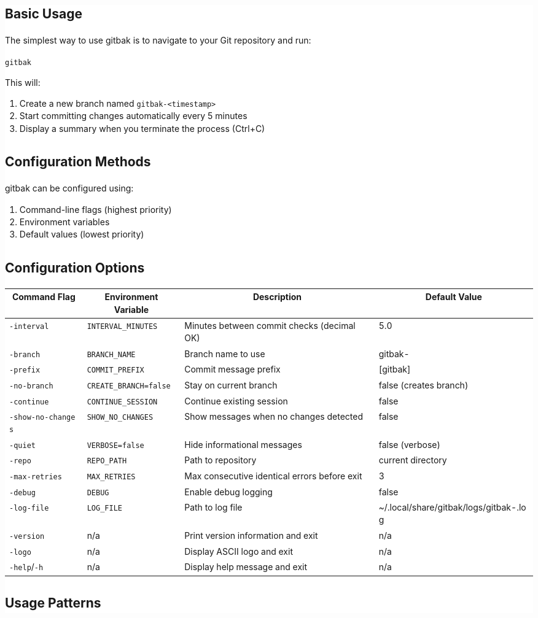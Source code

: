 ## Basic Usage

The simplest way to use gitbak is to navigate to your Git repository and run:

```bash
gitbak
```

This will:

1. Create a new branch named `gitbak-<timestamp>`
2. Start committing changes automatically every 5 minutes
3. Display a summary when you terminate the process (Ctrl+C)

## Configuration Methods

gitbak can be configured using:

1. Command-line flags (highest priority)
2. Environment variables
3. Default values (lowest priority)

## Configuration Options

| Command Flag       | Environment Variable | Description                                 | Default Value          |
|--------------------|----------------------|---------------------------------------------|------------------------|
| `-interval`        | `INTERVAL_MINUTES`   | Minutes between commit checks (decimal OK)  | 5.0                    |
| `-branch`          | `BRANCH_NAME`        | Branch name to use                          | gitbak-<timestamp>     |
| `-prefix`          | `COMMIT_PREFIX`      | Commit message prefix                       | [gitbak]               |
| `-no-branch`       | `CREATE_BRANCH=false`| Stay on current branch                      | false (creates branch) |
| `-continue`        | `CONTINUE_SESSION`   | Continue existing session                   | false                  |
| `-show-no-changes` | `SHOW_NO_CHANGES`    | Show messages when no changes detected      | false                  |
| `-quiet`           | `VERBOSE=false`      | Hide informational messages                 | false (verbose)        |
| `-repo`            | `REPO_PATH`          | Path to repository                          | current directory      |
| `-max-retries`     | `MAX_RETRIES`        | Max consecutive identical errors before exit| 3                      |
| `-debug`           | `DEBUG`              | Enable debug logging                        | false                  |
| `-log-file`        | `LOG_FILE`           | Path to log file                            | ~/.local/share/gitbak/logs/gitbak-<hash>.log |
| `-version`         | n/a                  | Print version information and exit          | n/a                    |
| `-logo`            | n/a                  | Display ASCII logo and exit                 | n/a                    |
| `-help`/`-h`       | n/a                  | Display help message and exit               | n/a                    |

## Usage Patterns
